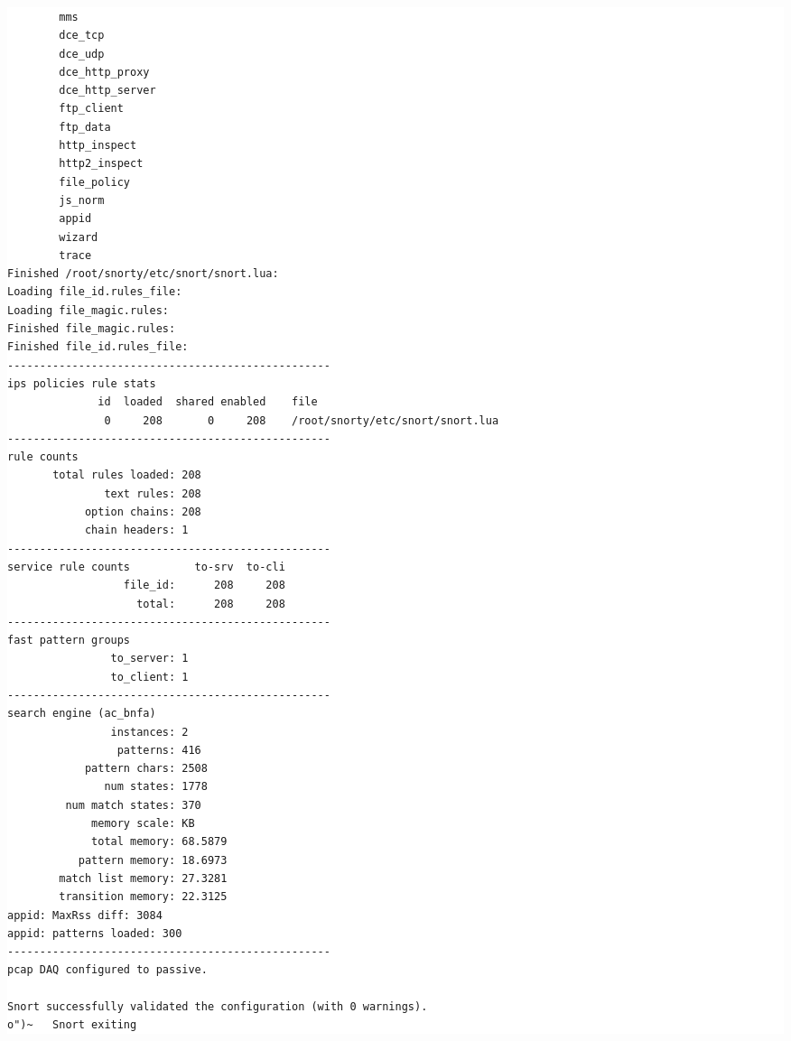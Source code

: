 ```shell
        mms
        dce_tcp
        dce_udp
        dce_http_proxy
        dce_http_server
        ftp_client
        ftp_data
        http_inspect
        http2_inspect
        file_policy
        js_norm
        appid
        wizard
        trace
Finished /root/snorty/etc/snort/snort.lua:
Loading file_id.rules_file:
Loading file_magic.rules:
Finished file_magic.rules:
Finished file_id.rules_file:
--------------------------------------------------
ips policies rule stats
              id  loaded  shared enabled    file
               0     208       0     208    /root/snorty/etc/snort/snort.lua
--------------------------------------------------
rule counts
       total rules loaded: 208
               text rules: 208
            option chains: 208
            chain headers: 1
--------------------------------------------------
service rule counts          to-srv  to-cli
                  file_id:      208     208
                    total:      208     208
--------------------------------------------------
fast pattern groups
                to_server: 1
                to_client: 1
--------------------------------------------------
search engine (ac_bnfa)
                instances: 2
                 patterns: 416
            pattern chars: 2508
               num states: 1778
         num match states: 370
             memory scale: KB
             total memory: 68.5879
           pattern memory: 18.6973
        match list memory: 27.3281
        transition memory: 22.3125
appid: MaxRss diff: 3084
appid: patterns loaded: 300
--------------------------------------------------
pcap DAQ configured to passive.

Snort successfully validated the configuration (with 0 warnings).
o")~   Snort exiting
```
